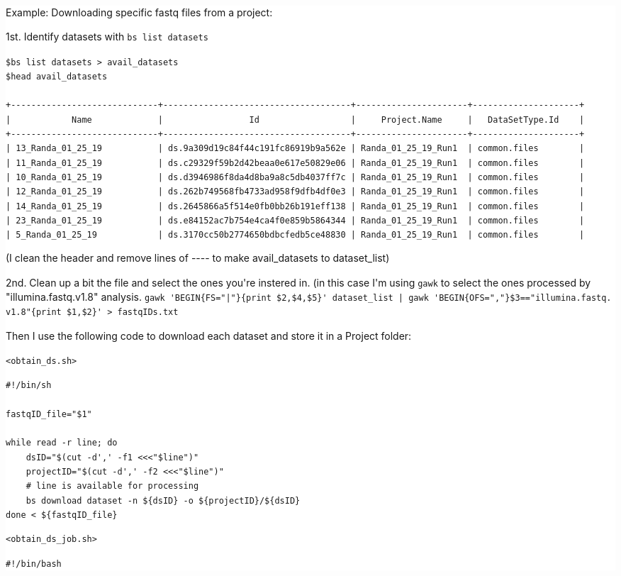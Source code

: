 Example: Downloading specific fastq files from a project:

1st. Identify datasets with ```bs list datasets```
```
$bs list datasets > avail_datasets
$head avail_datasets

+-----------------------------+-------------------------------------+----------------------+---------------------+
|            Name             |                 Id                  |     Project.Name     |   DataSetType.Id    |
+-----------------------------+-------------------------------------+----------------------+---------------------+
| 13_Randa_01_25_19           | ds.9a309d19c84f44c191fc86919b9a562e | Randa_01_25_19_Run1  | common.files        |
| 11_Randa_01_25_19           | ds.c29329f59b2d42beaa0e617e50829e06 | Randa_01_25_19_Run1  | common.files        |
| 10_Randa_01_25_19           | ds.d3946986f8da4d8ba9a8c5db4037ff7c | Randa_01_25_19_Run1  | common.files        |
| 12_Randa_01_25_19           | ds.262b749568fb4733ad958f9dfb4df0e3 | Randa_01_25_19_Run1  | common.files        |
| 14_Randa_01_25_19           | ds.2645866a5f514e0fb0bb26b191eff138 | Randa_01_25_19_Run1  | common.files        |
| 23_Randa_01_25_19           | ds.e84152ac7b754e4ca4f0e859b5864344 | Randa_01_25_19_Run1  | common.files        |
| 5_Randa_01_25_19            | ds.3170cc50b2774650bdbcfedb5ce48830 | Randa_01_25_19_Run1  | common.files        |
```
(I clean the header and remove lines of ---- to make avail_datasets to dataset_list)

2nd. Clean up a bit the file and select the ones you're instered in. (in this case I'm using `gawk` to select the ones processed by "illumina.fastq.v1.8" analysis.
```gawk 'BEGIN{FS="|"}{print $2,$4,$5}' dataset_list | gawk 'BEGIN{OFS=","}$3=="illumina.fastq.v1.8"{print $1,$2}' > fastqIDs.txt```

Then I use the following code to download each dataset and store it in a Project folder:

`<obtain_ds.sh>`

```
#!/bin/sh

fastqID_file="$1"

while read -r line; do
    dsID="$(cut -d',' -f1 <<<"$line")"
    projectID="$(cut -d',' -f2 <<<"$line")"
	# line is available for processing
	bs download dataset -n ${dsID} -o ${projectID}/${dsID}
done < ${fastqID_file}
```

`<obtain_ds_job.sh>`
```
#!/bin/bash
